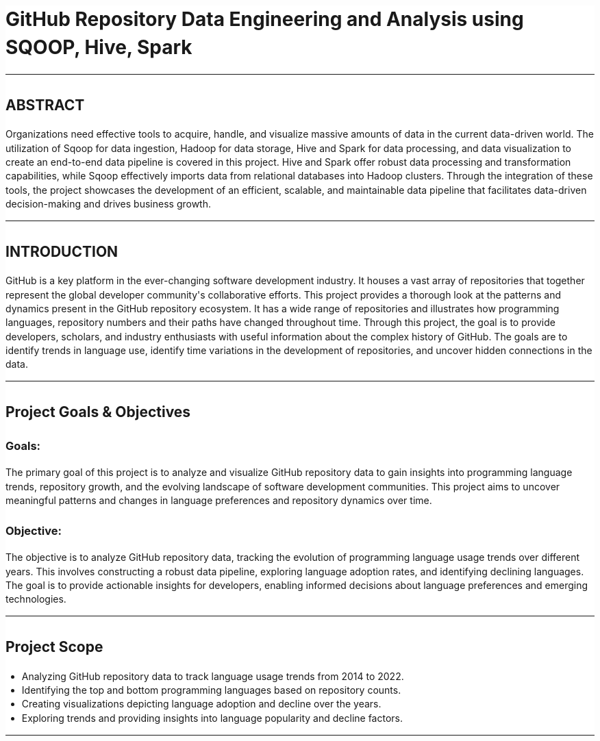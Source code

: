 
# GitHub Repository Data Engineering and Analysis using SQOOP, Hive, Spark

---

## ABSTRACT

Organizations need effective tools to acquire, handle, and visualize massive amounts of data in the current data-driven world. The utilization of Sqoop for data ingestion, Hadoop for data storage, Hive and Spark for data processing, and data visualization to create an end-to-end data pipeline is covered in this project. Hive and Spark offer robust data processing and transformation capabilities, while Sqoop effectively imports data from relational databases into Hadoop clusters. Through the integration of these tools, the project showcases the development of an efficient, scalable, and maintainable data pipeline that facilitates data-driven decision-making and drives business growth. 

---

## INTRODUCTION
GitHub is a key platform in the ever-changing software development industry. It houses a vast array of repositories that together represent the global developer community's collaborative efforts. This project provides a thorough look at the patterns and dynamics present in the GitHub repository ecosystem. It has a wide range of repositories and illustrates how programming languages, repository numbers and their paths have changed throughout time. Through this project, the goal is to provide developers, scholars, and industry enthusiasts with useful information about the complex history of GitHub. The goals are to identify trends in language use, identify time variations in the development of repositories, and uncover hidden connections in the data. 

---

## Project Goals & Objectives

### Goals:
The primary goal of this project is to analyze and visualize GitHub repository data to gain insights into programming language trends, repository growth, and the evolving landscape of software development communities. This project aims to uncover meaningful patterns and changes in language preferences and repository dynamics over time.

### Objective:
The objective is to analyze GitHub repository data, tracking the evolution of programming language usage trends over different years. This involves constructing a robust data pipeline, exploring language adoption rates, and identifying declining languages. The goal is to provide actionable insights for developers, enabling informed decisions about language preferences and emerging technologies.

---

## Project Scope

- Analyzing GitHub repository data to track language usage trends from 2014 to 2022.
- Identifying the top and bottom programming languages based on repository counts.
- Creating visualizations depicting language adoption and decline over the years.
- Exploring trends and providing insights into language popularity and decline factors.

---